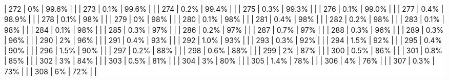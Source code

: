 | 272 | 0% | 99.6% |  |
| 273 | 0.1% | 99.6% |  |
| 274 | 0.2% | 99.4% |  |
| 275 | 0.3% | 99.3% |  |
| 276 | 0.1% | 99.0% |  |
| 277 | 0.4% | 98.9% |  |
| 278 | 0.1% | 98% |  |
| 279 | 0% | 98% |  |
| 280 | 0.1% | 98% |  |
| 281 | 0.4% | 98% |  |
| 282 | 0.2% | 98% |  |
| 283 | 0.1% | 98% |  |
| 284 | 0.1% | 98% |  |
| 285 | 0.3% | 97% |  |
| 286 | 0.2% | 97% |  |
| 287 | 0.7% | 97% |  |
| 288 | 0.3% | 96% |  |
| 289 | 0.3% | 96% |  |
| 290 | 2% | 96% |  |
| 291 | 0.4% | 93% |  |
| 292 | 1.0% | 93% |  |
| 293 | 0.3% | 92% |  |
| 294 | 1.5% | 92% |  |
| 295 | 0.4% | 90% |  |
| 296 | 1.5% | 90% |  |
| 297 | 0.2% | 88% |  |
| 298 | 0.6% | 88% |  |
| 299 | 2% | 87% |  |
| 300 | 0.5% | 86% |  |
| 301 | 0.8% | 85% |  |
| 302 | 3% | 84% |  |
| 303 | 0.5% | 81% |  |
| 304 | 3% | 80% |  |
| 305 | 1.4% | 78% |  |
| 306 | 4% | 76% |  |
| 307 | 0.3% | 73% |  |
| 308 | 6% | 72% |  |